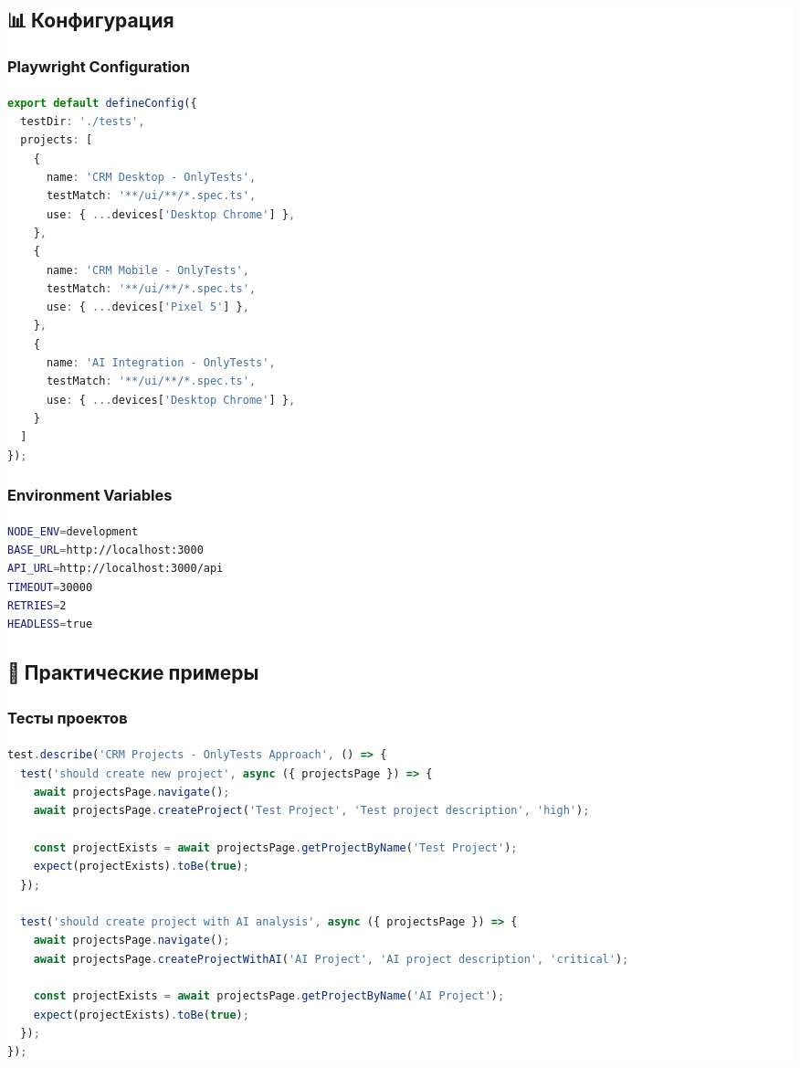 ## 📊 Конфигурация

### Playwright Configuration
```typescript
export default defineConfig({
  testDir: './tests',
  projects: [
    {
      name: 'CRM Desktop - OnlyTests',
      testMatch: '**/ui/**/*.spec.ts',
      use: { ...devices['Desktop Chrome'] },
    },
    {
      name: 'CRM Mobile - OnlyTests',
      testMatch: '**/ui/**/*.spec.ts',
      use: { ...devices['Pixel 5'] },
    },
    {
      name: 'AI Integration - OnlyTests',
      testMatch: '**/ui/**/*.spec.ts',
      use: { ...devices['Desktop Chrome'] },
    }
  ]
});
```

### Environment Variables
```bash
NODE_ENV=development
BASE_URL=http://localhost:3000
API_URL=http://localhost:3000/api
TIMEOUT=30000
RETRIES=2
HEADLESS=true
```

## 🎯 Практические примеры

### Тесты проектов
```typescript
test.describe('CRM Projects - OnlyTests Approach', () => {
  test('should create new project', async ({ projectsPage }) => {
    await projectsPage.navigate();
    await projectsPage.createProject('Test Project', 'Test project description', 'high');
    
    const projectExists = await projectsPage.getProjectByName('Test Project');
    expect(projectExists).toBe(true);
  });

  test('should create project with AI analysis', async ({ projectsPage }) => {
    await projectsPage.navigate();
    await projectsPage.createProjectWithAI('AI Project', 'AI project description', 'critical');
    
    const projectExists = await projectsPage.getProjectByName('AI Project');
    expect(projectExists).toBe(true);
  });
});
```
